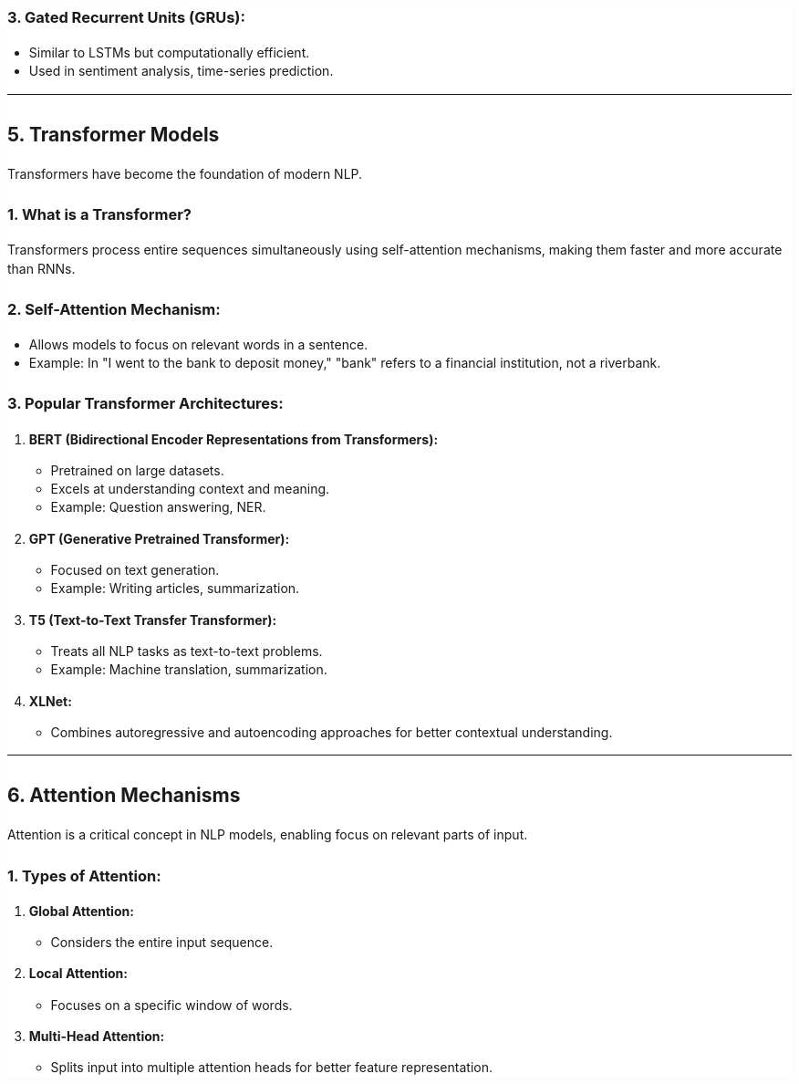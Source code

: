 ### **3. Gated Recurrent Units (GRUs):**
- Similar to LSTMs but computationally efficient.
- Used in sentiment analysis, time-series prediction.

---

## **5. Transformer Models**

Transformers have become the foundation of modern NLP.

### **1. What is a Transformer?**
Transformers process entire sequences simultaneously using self-attention mechanisms, making them faster and more accurate than RNNs.

### **2. Self-Attention Mechanism:**
- Allows models to focus on relevant words in a sentence.
- Example: In "I went to the bank to deposit money," "bank" refers to a financial institution, not a riverbank.

### **3. Popular Transformer Architectures:**
1. **BERT (Bidirectional Encoder Representations from Transformers):**
   - Pretrained on large datasets.
   - Excels at understanding context and meaning.
   - Example: Question answering, NER.

2. **GPT (Generative Pretrained Transformer):**
   - Focused on text generation.
   - Example: Writing articles, summarization.

3. **T5 (Text-to-Text Transfer Transformer):**
   - Treats all NLP tasks as text-to-text problems.
   - Example: Machine translation, summarization.

4. **XLNet:**
   - Combines autoregressive and autoencoding approaches for better contextual understanding.

---

## **6. Attention Mechanisms**

Attention is a critical concept in NLP models, enabling focus on relevant parts of input.

### **1. Types of Attention:**
1. **Global Attention:**
   - Considers the entire input sequence.

2. **Local Attention:**
   - Focuses on a specific window of words.

3. **Multi-Head Attention:**
   - Splits input into multiple attention heads for better feature representation.
